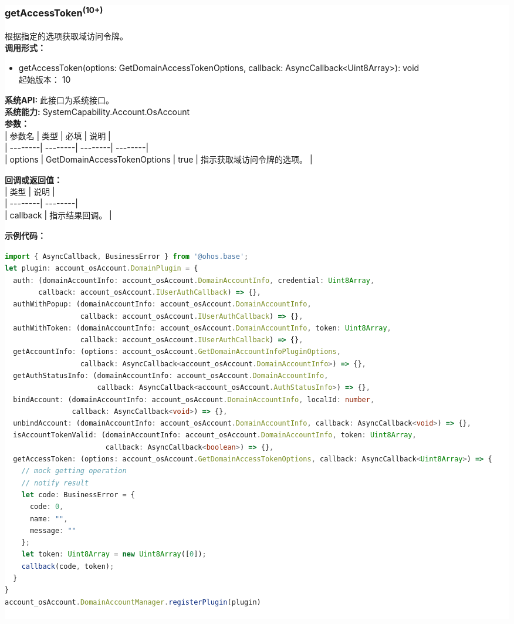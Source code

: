     
### getAccessToken<sup>(10+)</sup>    
根据指定的选项获取域访问令牌。  
 **调用形式：**     
    
- getAccessToken(options: GetDomainAccessTokenOptions, callback: AsyncCallback\<Uint8Array>): void    
起始版本： 10  
  
 **系统API:**  此接口为系统接口。  
 **系统能力:**  SystemCapability.Account.OsAccount    
 **参数：**     
| 参数名 | 类型 | 必填 | 说明 |  
| --------| --------| --------| --------|  
| options | GetDomainAccessTokenOptions | true | 指示获取域访问令牌的选项。 |  
    
 **回调或返回值：**     
| 类型 | 说明 |  
| --------| --------|  
| callback | 指示结果回调。 |  
    
 **示例代码：**   
```ts    
import { AsyncCallback, BusinessError } from '@ohos.base';  
let plugin: account_osAccount.DomainPlugin = {  
  auth: (domainAccountInfo: account_osAccount.DomainAccountInfo, credential: Uint8Array,  
        callback: account_osAccount.IUserAuthCallback) => {},  
  authWithPopup: (domainAccountInfo: account_osAccount.DomainAccountInfo,  
                  callback: account_osAccount.IUserAuthCallback) => {},  
  authWithToken: (domainAccountInfo: account_osAccount.DomainAccountInfo, token: Uint8Array,  
                  callback: account_osAccount.IUserAuthCallback) => {},  
  getAccountInfo: (options: account_osAccount.GetDomainAccountInfoPluginOptions,  
                  callback: AsyncCallback<account_osAccount.DomainAccountInfo>) => {},  
  getAuthStatusInfo: (domainAccountInfo: account_osAccount.DomainAccountInfo,  
                      callback: AsyncCallback<account_osAccount.AuthStatusInfo>) => {},  
  bindAccount: (domainAccountInfo: account_osAccount.DomainAccountInfo, localId: number,  
                callback: AsyncCallback<void>) => {},  
  unbindAccount: (domainAccountInfo: account_osAccount.DomainAccountInfo, callback: AsyncCallback<void>) => {},  
  isAccountTokenValid: (domainAccountInfo: account_osAccount.DomainAccountInfo, token: Uint8Array,  
                        callback: AsyncCallback<boolean>) => {},  
  getAccessToken: (options: account_osAccount.GetDomainAccessTokenOptions, callback: AsyncCallback<Uint8Array>) => {  
    // mock getting operation  
    // notify result  
    let code: BusinessError = {  
      code: 0,  
      name: "",  
      message: ""  
    };  
    let token: Uint8Array = new Uint8Array([0]);  
    callback(code, token);  
  }  
}  
account_osAccount.DomainAccountManager.registerPlugin(plugin)  
    
```    
  